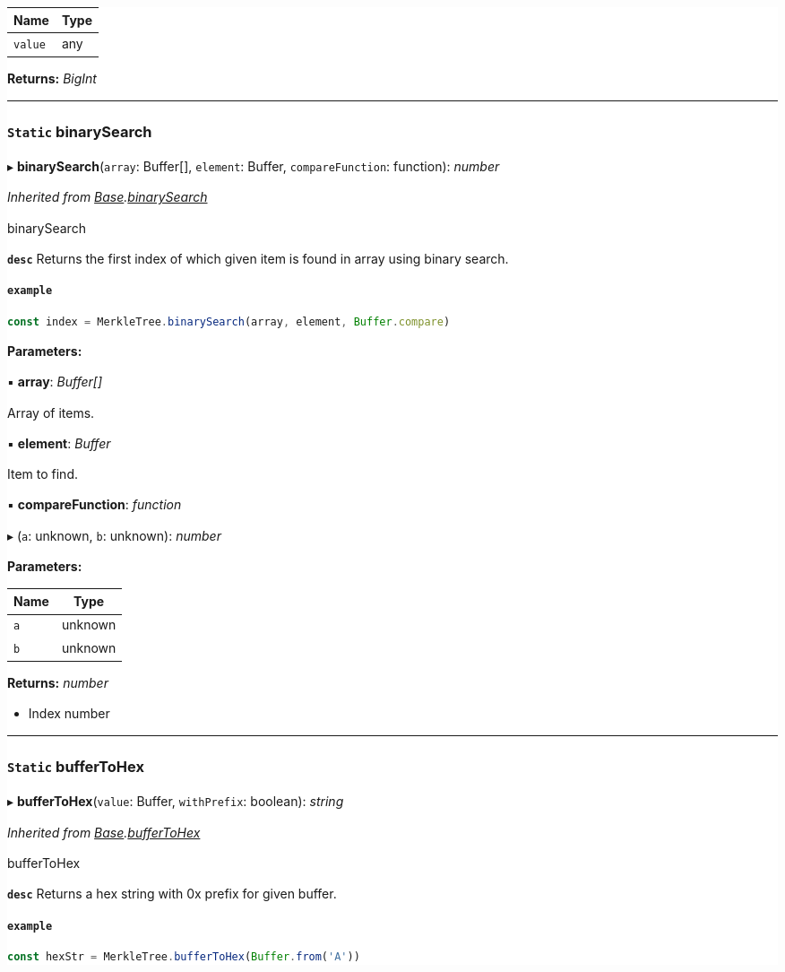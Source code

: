 Name | Type |
------ | ------ |
`value` | any |

**Returns:** *BigInt*

___

### `Static` binarySearch

▸ **binarySearch**(`array`: Buffer[], `element`: Buffer, `compareFunction`: function): *number*

*Inherited from [Base](_src_base_.base.md).[binarySearch](_src_base_.base.md#static-binarysearch)*

binarySearch

**`desc`** Returns the first index of which given item is found in array using binary search.

**`example`** 
```js
const index = MerkleTree.binarySearch(array, element, Buffer.compare)
```

**Parameters:**

▪ **array**: *Buffer[]*

Array of items.

▪ **element**: *Buffer*

Item to find.

▪ **compareFunction**: *function*

▸ (`a`: unknown, `b`: unknown): *number*

**Parameters:**

Name | Type |
------ | ------ |
`a` | unknown |
`b` | unknown |

**Returns:** *number*

- Index number

___

### `Static` bufferToHex

▸ **bufferToHex**(`value`: Buffer, `withPrefix`: boolean): *string*

*Inherited from [Base](_src_base_.base.md).[bufferToHex](_src_base_.base.md#buffertohex)*

bufferToHex

**`desc`** Returns a hex string with 0x prefix for given buffer.

**`example`** 
```js
const hexStr = MerkleTree.bufferToHex(Buffer.from('A'))
```
